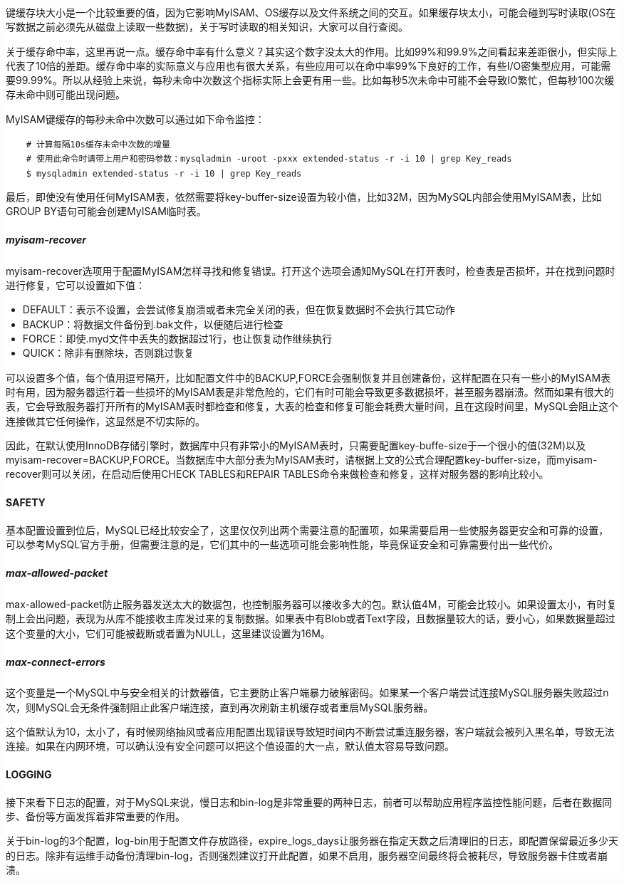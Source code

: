 键缓存块大小是一个比较重要的值，因为它影响MyISAM、OS缓存以及文件系统之间的交互。如果缓存块太小，可能会碰到写时读取(OS在写数据之前必须先从磁盘上读取一些数据)，关于写时读取的相关知识，大家可以自行查阅。

关于缓存命中率，这里再说一点。缓存命中率有什么意义？其实这个数字没太大的作用。比如99%和99.9%之间看起来差距很小，但实际上代表了10倍的差距。缓存命中率的实际意义与应用也有很大关系，有些应用可以在命中率99%下良好的工作，有些I/O密集型应用，可能需要99.99%。所以从经验上来说，每秒未命中次数这个指标实际上会更有用一些。比如每秒5次未命中可能不会导致IO繁忙，但每秒100次缓存未命中则可能出现问题。

MyISAM键缓存的每秒未命中次数可以通过如下命令监控：

```
    # 计算每隔10s缓存未命中次数的增量
    # 使用此命令时请带上用户和密码参数：mysqladmin -uroot -pxxx extended-status -r -i 10 | grep Key_reads
    $ mysqladmin extended-status -r -i 10 | grep Key_reads
```

最后，即使没有使用任何MyISAM表，依然需要将key-buffer-size设置为较小值，比如32M，因为MySQL内部会使用MyISAM表，比如GROUP BY语句可能会创建MyISAM临时表。

##### myisam-recover

myisam-recover选项用于配置MyISAM怎样寻找和修复错误。打开这个选项会通知MySQL在打开表时，检查表是否损坏，并在找到问题时进行修复，它可以设置如下值：

* DEFAULT：表示不设置，会尝试修复崩溃或者未完全关闭的表，但在恢复数据时不会执行其它动作
* BACKUP：将数据文件备份到.bak文件，以便随后进行检查
* FORCE：即使.myd文件中丢失的数据超过1行，也让恢复动作继续执行
* QUICK：除非有删除块，否则跳过恢复

可以设置多个值，每个值用逗号隔开，比如配置文件中的BACKUP,FORCE会强制恢复并且创建备份，这样配置在只有一些小的MyISAM表时有用，因为服务器运行着一些损坏的MyISAM表是非常危险的，它们有时可能会导致更多数据损坏，甚至服务器崩溃。然而如果有很大的表，它会导致服务器打开所有的MyISAM表时都检查和修复，大表的检查和修复可能会耗费大量时间，且在这段时间里，MySQL会阻止这个连接做其它任何操作，这显然是不切实际的。

因此，在默认使用InnoDB存储引擎时，数据库中只有非常小的MyISAM表时，只需要配置key-buffe-size于一个很小的值(32M)以及myisam-recover=BACKUP,FORCE。当数据库中大部分表为MyISAM表时，请根据上文的公式合理配置key-buffer-size，而myisam-recover则可以关闭，在启动后使用CHECK TABLES和REPAIR TABLES命令来做检查和修复，这样对服务器的影响比较小。

#### SAFETY

基本配置设置到位后，MySQL已经比较安全了，这里仅仅列出两个需要注意的配置项，如果需要启用一些使服务器更安全和可靠的设置，可以参考MySQL官方手册，但需要注意的是，它们其中的一些选项可能会影响性能，毕竟保证安全和可靠需要付出一些代价。

##### max-allowed-packet

max-allowed-packet防止服务器发送太大的数据包，也控制服务器可以接收多大的包。默认值4M，可能会比较小。如果设置太小，有时复制上会出问题，表现为从库不能接收主库发过来的复制数据。如果表中有Blob或者Text字段，且数据量较大的话，要小心，如果数据量超过这个变量的大小，它们可能被截断或者置为NULL，这里建议设置为16M。

##### max-connect-errors

这个变量是一个MySQL中与安全相关的计数器值，它主要防止客户端暴力破解密码。如果某一个客户端尝试连接MySQL服务器失败超过n次，则MySQL会无条件强制阻止此客户端连接，直到再次刷新主机缓存或者重启MySQL服务器。

这个值默认为10，太小了，有时候网络抽风或者应用配置出现错误导致短时间内不断尝试重连服务器，客户端就会被列入黑名单，导致无法连接。如果在内网环境，可以确认没有安全问题可以把这个值设置的大一点，默认值太容易导致问题。

#### LOGGING

接下来看下日志的配置，对于MySQL来说，慢日志和bin-log是非常重要的两种日志，前者可以帮助应用程序监控性能问题，后者在数据同步、备份等方面发挥着非常重要的作用。

关于bin-log的3个配置，log-bin用于配置文件存放路径，expire_logs_days让服务器在指定天数之后清理旧的日志，即配置保留最近多少天的日志。除非有运维手动备份清理bin-log，否则强烈建议打开此配置，如果不启用，服务器空间最终将会被耗尽，导致服务器卡住或者崩溃。
